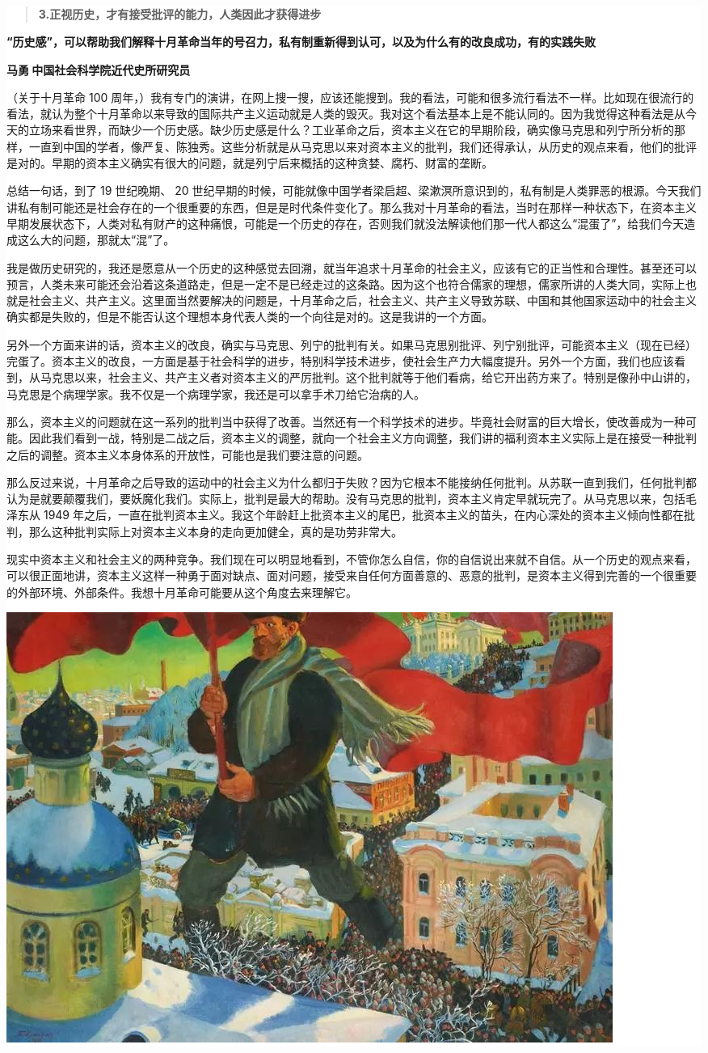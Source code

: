 >**3.正视历史，才有接受批评的能力，人类因此才获得进步**

**“历史感”，可以帮助我们解释十月革命当年的号召力，私有制重新得到认可，以及为什么有的改良成功，有的实践失败**

**马勇  中国社会科学院近代史所研究员**

（关于十月革命 100 周年，）我有专门的演讲，在网上搜一搜，应该还能搜到。我的看法，可能和很多流行看法不一样。比如现在很流行的看法，就认为整个十月革命以来导致的国际共产主义运动就是人类的毁灭。我对这个看法基本上是不能认同的。因为我觉得这种看法是从今天的立场来看世界，而缺少一个历史感。缺少历史感是什么？工业革命之后，资本主义在它的早期阶段，确实像马克思和列宁所分析的那样，一直到中国的学者，像严复、陈独秀。这些分析就是从马克思以来对资本主义的批判，我们还得承认，从历史的观点来看，他们的批评是对的。早期的资本主义确实有很大的问题，就是列宁后来概括的这种贪婪、腐朽、财富的垄断。

总结一句话，到了 19 世纪晚期、 20 世纪早期的时候，可能就像中国学者梁启超、梁漱溟所意识到的，私有制是人类罪恶的根源。今天我们讲私有制可能还是社会存在的一个很重要的东西，但是是时代条件变化了。那么我对十月革命的看法，当时在那样一种状态下，在资本主义早期发展状态下，人类对私有财产的这种痛恨，可能是一个历史的存在，否则我们就没法解读他们那一代人都这么“混蛋了”，给我们今天造成这么大的问题，那就太“混”了。

我是做历史研究的，我还是愿意从一个历史的这种感觉去回溯，就当年追求十月革命的社会主义，应该有它的正当性和合理性。甚至还可以预言，人类未来可能还会沿着这条道路走，但是一定不是已经走过的这条路。因为这个也符合儒家的理想，儒家所讲的人类大同，实际上也就是社会主义、共产主义。这里面当然要解决的问题是，十月革命之后，社会主义、共产主义导致苏联、中国和其他国家运动中的社会主义确实都是失败的，但是不能否认这个理想本身代表人类的一个向往是对的。这是我讲的一个方面。

另外一个方面来讲的话，资本主义的改良，确实与马克思、列宁的批判有关。如果马克思别批评、列宁别批评，可能资本主义（现在已经）完蛋了。资本主义的改良，一方面是基于社会科学的进步，特别科学技术进步，使社会生产力大幅度提升。另外一个方面，我们也应该看到，从马克思以来，社会主义、共产主义者对资本主义的严厉批判。这个批判就等于他们看病，给它开出药方来了。特别是像孙中山讲的，马克思是个病理学家。我不仅是一个病理学家，我还是可以拿手术刀给它治病的人。

那么，资本主义的问题就在这一系列的批判当中获得了改善。当然还有一个科学技术的进步。毕竟社会财富的巨大增长，使改善成为一种可能。因此我们看到一战，特别是二战之后，资本主义的调整，就向一个社会主义方向调整，我们讲的福利资本主义实际上是在接受一种批判之后的调整。资本主义本身体系的开放性，可能也是我们要注意的问题。

那么反过来说，十月革命之后导致的运动中的社会主义为什么都归于失败？因为它根本不能接纳任何批判。从苏联一直到我们，任何批判都认为是就要颠覆我们，要妖魔化我们。实际上，批判是最大的帮助。没有马克思的批判，资本主义肯定早就玩完了。从马克思以来，包括毛泽东从 1949 年之后，一直在批判资本主义。我这个年龄赶上批资本主义的尾巴，批资本主义的苗头，在内心深处的资本主义倾向性都在批判，那么这种批判实际上对资本主义本身的走向更加健全，真的是功劳非常大。

现实中资本主义和社会主义的两种竞争。我们现在可以明显地看到，不管你怎么自信，你的自信说出来就不自信。从一个历史的观点来看，可以很正面地讲，资本主义这样一种勇于面对缺点、面对问题，接受来自任何方面善意的、恶意的批判，是资本主义得到完善的一个很重要的外部环境、外部条件。我想十月革命可能要从这个角度去来理解它。

![十月革命，来自：维基百科](images/5-10.jpg)
